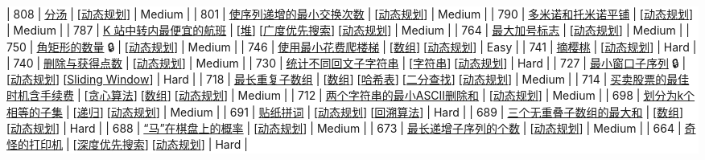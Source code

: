 | 808 | [分汤](https://github.com/tonymontaro/leetcode-hints/tree/master/problems/soup-servings) | [[动态规划](https://github.com/tonymontaro/leetcode-hints/tree/master/tag/dynamic-programming/README.md)]  | Medium |
| 801 | [使序列递增的最小交换次数](https://github.com/tonymontaro/leetcode-hints/tree/master/problems/minimum-swaps-to-make-sequences-increasing) | [[动态规划](https://github.com/tonymontaro/leetcode-hints/tree/master/tag/dynamic-programming/README.md)]  | Medium |
| 790 | [多米诺和托米诺平铺](https://github.com/tonymontaro/leetcode-hints/tree/master/problems/domino-and-tromino-tiling) | [[动态规划](https://github.com/tonymontaro/leetcode-hints/tree/master/tag/dynamic-programming/README.md)]  | Medium |
| 787 | [K 站中转内最便宜的航班](https://github.com/tonymontaro/leetcode-hints/tree/master/problems/cheapest-flights-within-k-stops) | [[堆](https://github.com/tonymontaro/leetcode-hints/tree/master/tag/heap/README.md)] [[广度优先搜索](https://github.com/tonymontaro/leetcode-hints/tree/master/tag/breadth-first-search/README.md)] [[动态规划](https://github.com/tonymontaro/leetcode-hints/tree/master/tag/dynamic-programming/README.md)]  | Medium |
| 764 | [最大加号标志](https://github.com/tonymontaro/leetcode-hints/tree/master/problems/largest-plus-sign) | [[动态规划](https://github.com/tonymontaro/leetcode-hints/tree/master/tag/dynamic-programming/README.md)]  | Medium |
| 750 | [角矩形的数量](https://github.com/tonymontaro/leetcode-hints/tree/master/problems/number-of-corner-rectangles) 🔒 | [[动态规划](https://github.com/tonymontaro/leetcode-hints/tree/master/tag/dynamic-programming/README.md)]  | Medium |
| 746 | [使用最小花费爬楼梯](https://github.com/tonymontaro/leetcode-hints/tree/master/problems/min-cost-climbing-stairs) | [[数组](https://github.com/tonymontaro/leetcode-hints/tree/master/tag/array/README.md)] [[动态规划](https://github.com/tonymontaro/leetcode-hints/tree/master/tag/dynamic-programming/README.md)]  | Easy |
| 741 | [摘樱桃](https://github.com/tonymontaro/leetcode-hints/tree/master/problems/cherry-pickup) | [[动态规划](https://github.com/tonymontaro/leetcode-hints/tree/master/tag/dynamic-programming/README.md)]  | Hard |
| 740 | [删除与获得点数](https://github.com/tonymontaro/leetcode-hints/tree/master/problems/delete-and-earn) | [[动态规划](https://github.com/tonymontaro/leetcode-hints/tree/master/tag/dynamic-programming/README.md)]  | Medium |
| 730 | [统计不同回文子字符串](https://github.com/tonymontaro/leetcode-hints/tree/master/problems/count-different-palindromic-subsequences) | [[字符串](https://github.com/tonymontaro/leetcode-hints/tree/master/tag/string/README.md)] [[动态规划](https://github.com/tonymontaro/leetcode-hints/tree/master/tag/dynamic-programming/README.md)]  | Hard |
| 727 | [最小窗口子序列](https://github.com/tonymontaro/leetcode-hints/tree/master/problems/minimum-window-subsequence) 🔒 | [[动态规划](https://github.com/tonymontaro/leetcode-hints/tree/master/tag/dynamic-programming/README.md)] [[Sliding Window](https://github.com/tonymontaro/leetcode-hints/tree/master/tag/sliding-window/README.md)]  | Hard |
| 718 | [最长重复子数组](https://github.com/tonymontaro/leetcode-hints/tree/master/problems/maximum-length-of-repeated-subarray) | [[数组](https://github.com/tonymontaro/leetcode-hints/tree/master/tag/array/README.md)] [[哈希表](https://github.com/tonymontaro/leetcode-hints/tree/master/tag/hash-table/README.md)] [[二分查找](https://github.com/tonymontaro/leetcode-hints/tree/master/tag/binary-search/README.md)] [[动态规划](https://github.com/tonymontaro/leetcode-hints/tree/master/tag/dynamic-programming/README.md)]  | Medium |
| 714 | [买卖股票的最佳时机含手续费](https://github.com/tonymontaro/leetcode-hints/tree/master/problems/best-time-to-buy-and-sell-stock-with-transaction-fee) | [[贪心算法](https://github.com/tonymontaro/leetcode-hints/tree/master/tag/greedy/README.md)] [[数组](https://github.com/tonymontaro/leetcode-hints/tree/master/tag/array/README.md)] [[动态规划](https://github.com/tonymontaro/leetcode-hints/tree/master/tag/dynamic-programming/README.md)]  | Medium |
| 712 | [两个字符串的最小ASCII删除和](https://github.com/tonymontaro/leetcode-hints/tree/master/problems/minimum-ascii-delete-sum-for-two-strings) | [[动态规划](https://github.com/tonymontaro/leetcode-hints/tree/master/tag/dynamic-programming/README.md)]  | Medium |
| 698 | [划分为k个相等的子集](https://github.com/tonymontaro/leetcode-hints/tree/master/problems/partition-to-k-equal-sum-subsets) | [[递归](https://github.com/tonymontaro/leetcode-hints/tree/master/tag/recursion/README.md)] [[动态规划](https://github.com/tonymontaro/leetcode-hints/tree/master/tag/dynamic-programming/README.md)]  | Medium |
| 691 | [贴纸拼词](https://github.com/tonymontaro/leetcode-hints/tree/master/problems/stickers-to-spell-word) | [[动态规划](https://github.com/tonymontaro/leetcode-hints/tree/master/tag/dynamic-programming/README.md)] [[回溯算法](https://github.com/tonymontaro/leetcode-hints/tree/master/tag/backtracking/README.md)]  | Hard |
| 689 | [三个无重叠子数组的最大和](https://github.com/tonymontaro/leetcode-hints/tree/master/problems/maximum-sum-of-3-non-overlapping-subarrays) | [[数组](https://github.com/tonymontaro/leetcode-hints/tree/master/tag/array/README.md)] [[动态规划](https://github.com/tonymontaro/leetcode-hints/tree/master/tag/dynamic-programming/README.md)]  | Hard |
| 688 | [“马”在棋盘上的概率](https://github.com/tonymontaro/leetcode-hints/tree/master/problems/knight-probability-in-chessboard) | [[动态规划](https://github.com/tonymontaro/leetcode-hints/tree/master/tag/dynamic-programming/README.md)]  | Medium |
| 673 | [最长递增子序列的个数](https://github.com/tonymontaro/leetcode-hints/tree/master/problems/number-of-longest-increasing-subsequence) | [[动态规划](https://github.com/tonymontaro/leetcode-hints/tree/master/tag/dynamic-programming/README.md)]  | Medium |
| 664 | [奇怪的打印机](https://github.com/tonymontaro/leetcode-hints/tree/master/problems/strange-printer) | [[深度优先搜索](https://github.com/tonymontaro/leetcode-hints/tree/master/tag/depth-first-search/README.md)] [[动态规划](https://github.com/tonymontaro/leetcode-hints/tree/master/tag/dynamic-programming/README.md)]  | Hard |